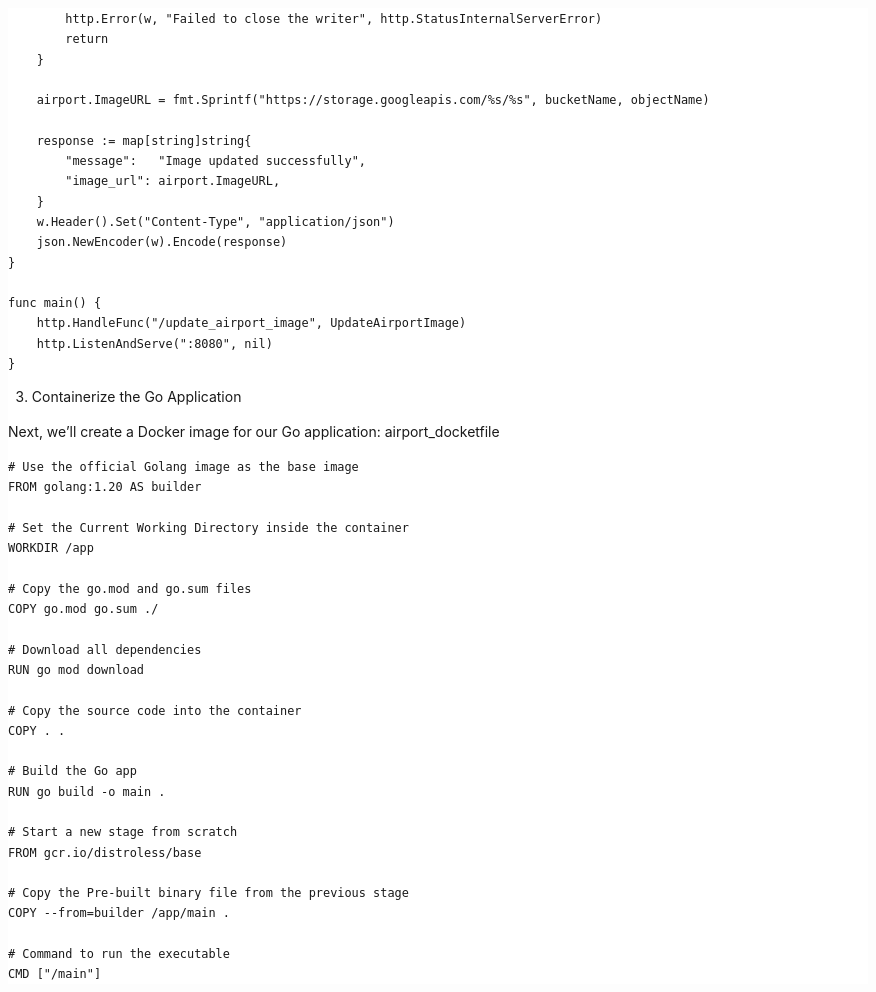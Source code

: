 ```
    	http.Error(w, "Failed to close the writer", http.StatusInternalServerError)
    	return
	}

	airport.ImageURL = fmt.Sprintf("https://storage.googleapis.com/%s/%s", bucketName, objectName)

	response := map[string]string{
    	"message":   "Image updated successfully",
    	"image_url": airport.ImageURL,
	}
	w.Header().Set("Content-Type", "application/json")
	json.NewEncoder(w).Encode(response)
}

func main() {
	http.HandleFunc("/update_airport_image", UpdateAirportImage)
	http.ListenAndServe(":8080", nil)
}
```


3. Containerize the Go Application

Next, we’ll create a Docker image for our Go application: airport_docketfile

```
# Use the official Golang image as the base image
FROM golang:1.20 AS builder

# Set the Current Working Directory inside the container
WORKDIR /app

# Copy the go.mod and go.sum files
COPY go.mod go.sum ./

# Download all dependencies
RUN go mod download

# Copy the source code into the container
COPY . .

# Build the Go app
RUN go build -o main .

# Start a new stage from scratch
FROM gcr.io/distroless/base

# Copy the Pre-built binary file from the previous stage
COPY --from=builder /app/main .

# Command to run the executable
CMD ["/main"]
```
